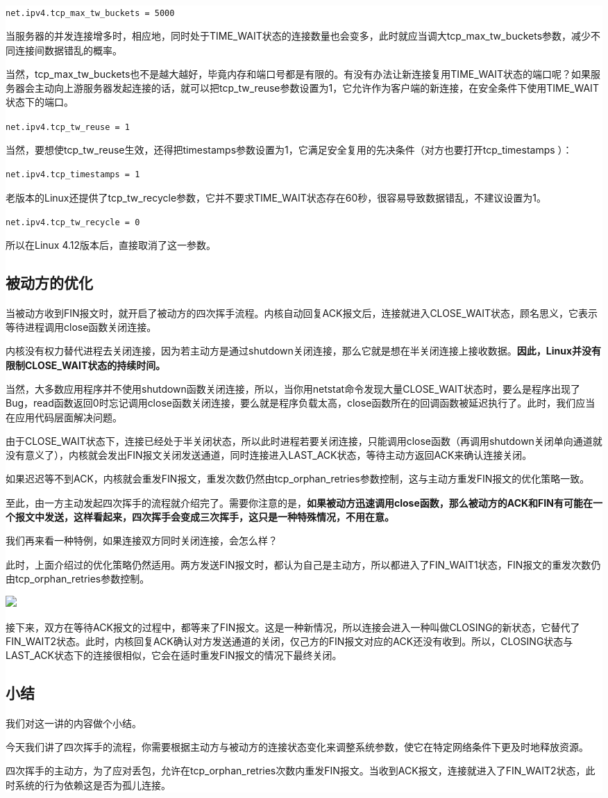 ```
net.ipv4.tcp_max_tw_buckets = 5000
```

当服务器的并发连接增多时，相应地，同时处于TIME\_WAIT状态的连接数量也会变多，此时就应当调大tcp\_max\_tw\_buckets参数，减少不同连接间数据错乱的概率。

当然，tcp\_max\_tw\_buckets也不是越大越好，毕竟内存和端口号都是有限的。有没有办法让新连接复用TIME\_WAIT状态的端口呢？如果服务器会主动向上游服务器发起连接的话，就可以把tcp\_tw\_reuse参数设置为1，它允许作为客户端的新连接，在安全条件下使用TIME\_WAIT状态下的端口。

```
net.ipv4.tcp_tw_reuse = 1
```

当然，要想使tcp\_tw\_reuse生效，还得把timestamps参数设置为1，它满足安全复用的先决条件（对方也要打开tcp\_timestamps ）：

```
net.ipv4.tcp_timestamps = 1
```

老版本的Linux还提供了tcp\_tw\_recycle参数，它并不要求TIME\_WAIT状态存在60秒，很容易导致数据错乱，不建议设置为1。

```
net.ipv4.tcp_tw_recycle = 0
```

所以在Linux 4.12版本后，直接取消了这一参数。

## 被动方的优化

当被动方收到FIN报文时，就开启了被动方的四次挥手流程。内核自动回复ACK报文后，连接就进入CLOSE\_WAIT状态，顾名思义，它表示等待进程调用close函数关闭连接。

内核没有权力替代进程去关闭连接，因为若主动方是通过shutdown关闭连接，那么它就是想在半关闭连接上接收数据。**因此，Linux并没有限制CLOSE\_WAIT状态的持续时间。**

当然，大多数应用程序并不使用shutdown函数关闭连接，所以，当你用netstat命令发现大量CLOSE\_WAIT状态时，要么是程序出现了Bug，read函数返回0时忘记调用close函数关闭连接，要么就是程序负载太高，close函数所在的回调函数被延迟执行了。此时，我们应当在应用代码层面解决问题。

由于CLOSE\_WAIT状态下，连接已经处于半关闭状态，所以此时进程若要关闭连接，只能调用close函数（再调用shutdown关闭单向通道就没有意义了），内核就会发出FIN报文关闭发送通道，同时连接进入LAST\_ACK状态，等待主动方返回ACK来确认连接关闭。

如果迟迟等不到ACK，内核就会重发FIN报文，重发次数仍然由tcp\_orphan\_retries参数控制，这与主动方重发FIN报文的优化策略一致。

至此，由一方主动发起四次挥手的流程就介绍完了。需要你注意的是，**如果被动方迅速调用close函数，那么被动方的ACK和FIN有可能在一个报文中发送，这样看起来，四次挥手会变成三次挥手，这只是一种特殊情况，不用在意。**

我们再来看一种特例，如果连接双方同时关闭连接，会怎么样？

此时，上面介绍过的优化策略仍然适用。两方发送FIN报文时，都认为自己是主动方，所以都进入了FIN\_WAIT1状态，FIN报文的重发次数仍由tcp\_orphan\_retries参数控制。

![](<https://static001.geekbang.org/resource/image/04/52/043752a3957d36f4e3c82cd83d472452.png>)

接下来，双方在等待ACK报文的过程中，都等来了FIN报文。这是一种新情况，所以连接会进入一种叫做CLOSING的新状态，它替代了FIN\_WAIT2状态。此时，内核回复ACK确认对方发送通道的关闭，仅己方的FIN报文对应的ACK还没有收到。所以，CLOSING状态与LAST\_ACK状态下的连接很相似，它会在适时重发FIN报文的情况下最终关闭。

## 小结

我们对这一讲的内容做个小结。

今天我们讲了四次挥手的流程，你需要根据主动方与被动方的连接状态变化来调整系统参数，使它在特定网络条件下更及时地释放资源。

四次挥手的主动方，为了应对丢包，允许在tcp\_orphan\_retries次数内重发FIN报文。当收到ACK报文，连接就进入了FIN\_WAIT2状态，此时系统的行为依赖这是否为孤儿连接。
